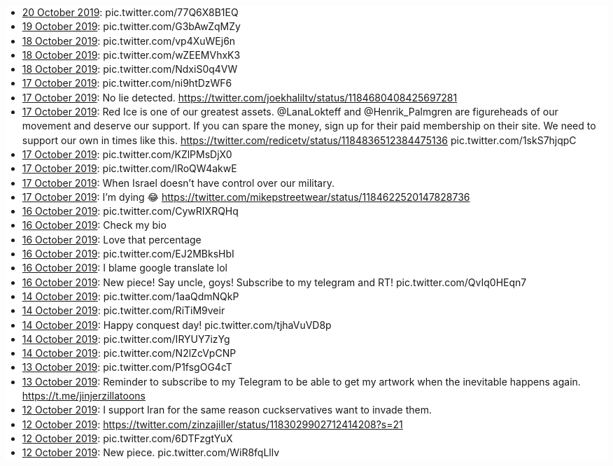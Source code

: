 * [20 October 2019](https://web.archive.org/web/20191020034259/https://twitter.com/zinzajiller/status/1185747734596378625): pic.twitter.com/77Q6X8B1EQ
* [19 October 2019](https://web.archive.org/web/20191019121357/https://twitter.com/zinzajiller/status/1185517283424256002): pic.twitter.com/G3bAwZqMZy
* [18 October 2019](https://web.archive.org/web/20191018224216/https://twitter.com/zinzajiller/status/1185314992826015744): pic.twitter.com/vp4XuWEj6n
* [18 October 2019](https://web.archive.org/web/20191018230650/https://twitter.com/zinzajiller/status/1185215990587633665): pic.twitter.com/wZEEMVhxK3
* [18 October 2019](https://web.archive.org/web/20191018001226/https://twitter.com/zinzajiller/status/1184983093230346246): pic.twitter.com/NdxiS0q4VW
* [17 October 2019](https://web.archive.org/web/20191017224853/https://twitter.com/zinzajiller/status/1184959778218500096): pic.twitter.com/ni9htDzWF6
* [17 October 2019](https://web.archive.org/web/20191017223408/https://twitter.com/zinzajiller/status/1184958328293810177): No lie detected. https://twitter.com/joekhaliltv/status/1184680408425697281
* [17 October 2019](https://web.archive.org/web/20191017222531/https://twitter.com/zinzajiller/status/1184949625691738112): Red Ice is one of our greatest assets.  @LanaLokteff  and  @Henrik_Palmgren  are figureheads of our movement and deserve our support.  If you can spare the money, sign up for their paid membership on their site.  We need to support our own in times like this.  https://twitter.com/redicetv/status/1184836512384475136  pic.twitter.com/1skS7hjqpC
* [17 October 2019](https://web.archive.org/web/20191017214734/https://twitter.com/zinzajiller/status/1184947502933565440): pic.twitter.com/KZlPMsDjX0
* [17 October 2019](https://web.archive.org/web/20191017022542/https://twitter.com/zinzajiller/status/1184632920721543169): pic.twitter.com/lRoQW4akwE
* [17 October 2019](https://web.archive.org/web/20191017031830/https://twitter.com/zinzajiller/status/1184631211844624387): When Israel doesn’t have control over our military.
* [17 October 2019](https://web.archive.org/web/20191017160433/https://twitter.com/zinzajiller/status/1184623061334659073): I’m dying 😂 https://twitter.com/mikepstreetwear/status/1184622520147828736
* [16 October 2019](https://web.archive.org/web/20191017022500/https://twitter.com/zinzajiller/status/1184607203984060416): pic.twitter.com/CywRIXRQHq
* [16 October 2019](https://web.archive.org/web/20191017024833/https://twitter.com/zinzajiller/status/1184580945921413120): Check my bio
* [16 October 2019](https://web.archive.org/web/20191016220717/https://twitter.com/zinzajiller/status/1184545703059697665): Love that percentage
* [16 October 2019](https://web.archive.org/web/20191016184317/https://twitter.com/zinzajiller/status/1184515166173569025): pic.twitter.com/EJ2MBksHbI
* [16 October 2019](https://web.archive.org/web/20191016204925/https://twitter.com/zinzajiller/status/1184493232379650048): I blame google translate lol
* [16 October 2019](https://web.archive.org/web/20191016204925/https://twitter.com/zinzajiller/status/1184493232379650048): New piece!  Say uncle, goys!  Subscribe to my telegram and RT! pic.twitter.com/QvIq0HEqn7
* [14 October 2019](https://web.archive.org/web/20191015021637/https://twitter.com/zinzajiller/status/1183893208197160960): pic.twitter.com/1aaQdmNQkP
* [14 October 2019](https://web.archive.org/web/20191015022008/https://twitter.com/zinzajiller/status/1183893136835252226): pic.twitter.com/RiTiM9veir
* [14 October 2019](https://web.archive.org/web/20191014143438/https://twitter.com/zinzajiller/status/1183737209544949760): Happy conquest day! pic.twitter.com/tjhaVuVD8p
* [14 October 2019](https://web.archive.org/web/20191014043734/https://twitter.com/zinzajiller/status/1183602019736707072): pic.twitter.com/IRYUY7izYg
* [14 October 2019](https://web.archive.org/web/20191014043719/https://twitter.com/zinzajiller/status/1183601665775157250): pic.twitter.com/N2lZcVpCNP
* [13 October 2019](https://web.archive.org/web/20191013174613/https://twitter.com/zinzajiller/status/1183418401089380353): pic.twitter.com/P1fsgOG4cT
* [13 October 2019](https://web.archive.org/web/20191013145040/https://twitter.com/zinzajiller/status/1183215943276728321): Reminder to subscribe to my Telegram to be able to get my artwork when the inevitable happens again. https://t.me/jinjerzillatoons
* [12 October 2019](https://web.archive.org/web/20191013034202/https://twitter.com/zinzajiller/status/1183145856972787713): I support Iran for the same reason cuckservatives want to invade them.
* [12 October 2019](https://web.archive.org/web/20191013032010/https://twitter.com/zinzajiller/status/1183099202039144449): https://twitter.com/zinzajiller/status/1183029902712414208?s=21
* [12 October 2019](https://web.archive.org/web/20191013082725/https://twitter.com/zinzajiller/status/1183053503675150337): pic.twitter.com/6DTFzgtYuX
* [12 October 2019](https://web.archive.org/web/20191013020756/https://twitter.com/zinzajiller/status/1183029902712414208): New piece. pic.twitter.com/WiR8fqLllv